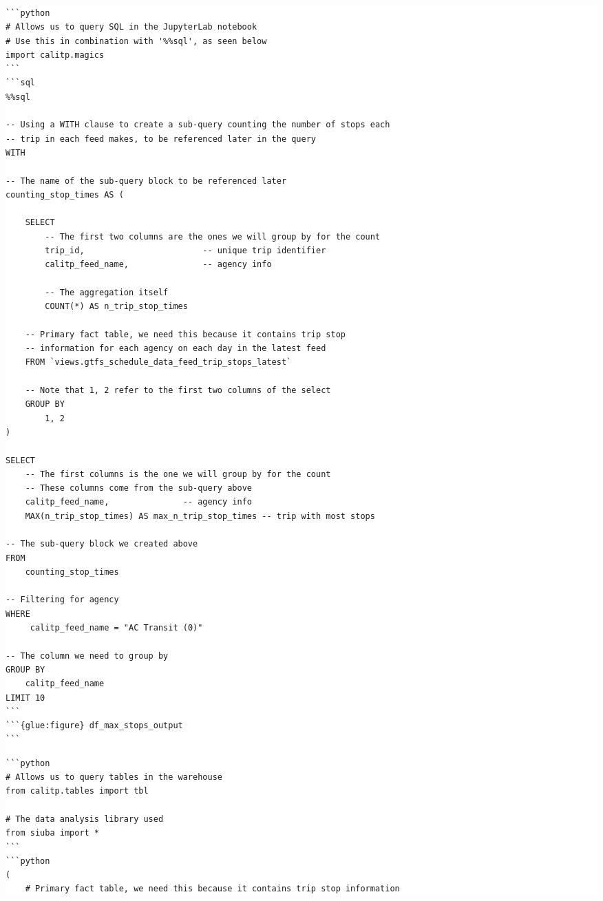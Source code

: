 ````{tabbed} SQL
```python
# Allows us to query SQL in the JupyterLab notebook
# Use this in combination with '%%sql', as seen below
import calitp.magics
```
```sql
%%sql

-- Using a WITH clause to create a sub-query counting the number of stops each
-- trip in each feed makes, to be referenced later in the query
WITH

-- The name of the sub-query block to be referenced later
counting_stop_times AS (

    SELECT
        -- The first two columns are the ones we will group by for the count
        trip_id,                        -- unique trip identifier
        calitp_feed_name,               -- agency info

        -- The aggregation itself
        COUNT(*) AS n_trip_stop_times

    -- Primary fact table, we need this because it contains trip stop
    -- information for each agency on each day in the latest feed
    FROM `views.gtfs_schedule_data_feed_trip_stops_latest`

    -- Note that 1, 2 refer to the first two columns of the select
    GROUP BY
        1, 2
)

SELECT
    -- The first columns is the one we will group by for the count
    -- These columns come from the sub-query above
    calitp_feed_name,               -- agency info
    MAX(n_trip_stop_times) AS max_n_trip_stop_times -- trip with most stops

-- The sub-query block we created above
FROM
    counting_stop_times

-- Filtering for agency
WHERE
     calitp_feed_name = "AC Transit (0)"

-- The column we need to group by
GROUP BY
    calitp_feed_name
LIMIT 10
```
```{glue:figure} df_max_stops_output
```
````
````{tabbed} siuba
```python
# Allows us to query tables in the warehouse
from calitp.tables import tbl

# The data analysis library used
from siuba import *
```
```python
(
    # Primary fact table, we need this because it contains trip stop information
````